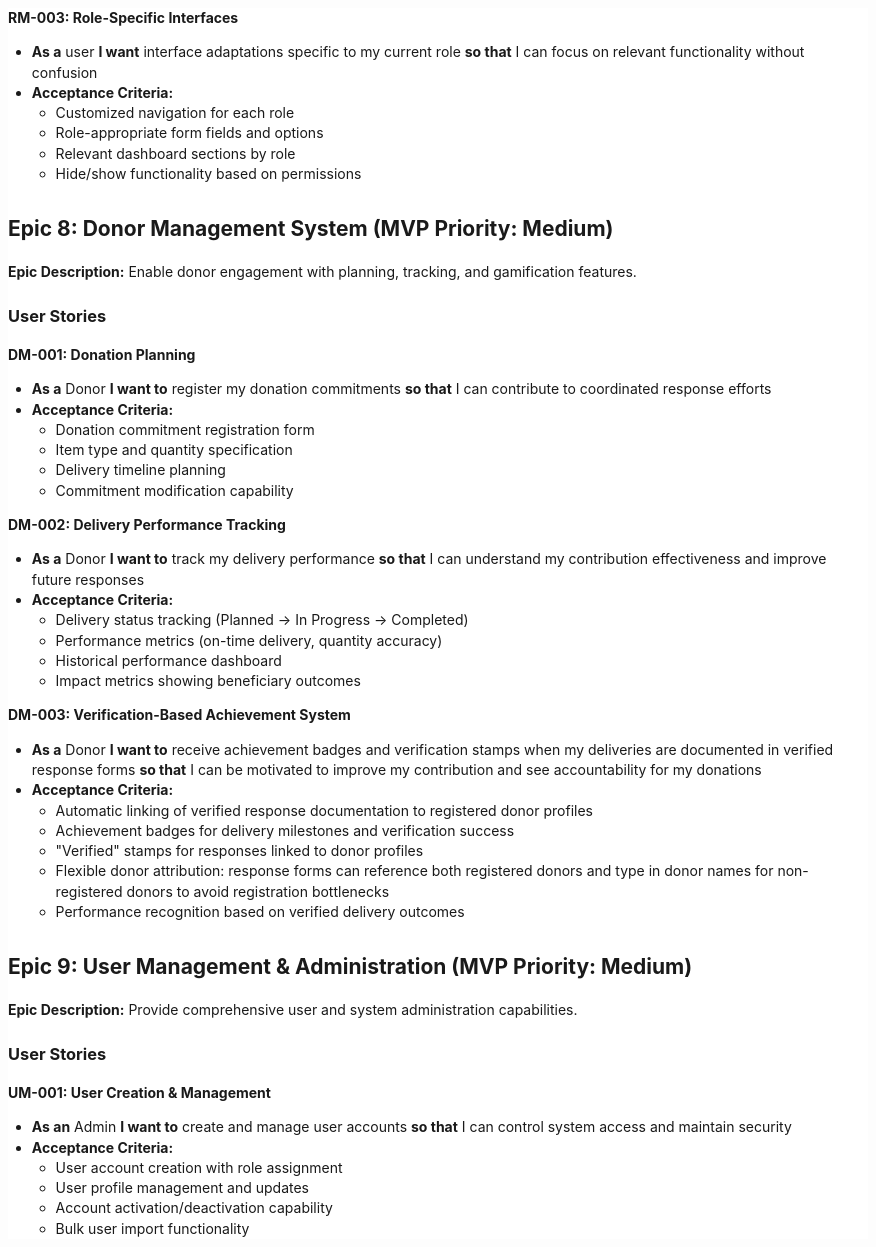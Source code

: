 **RM-003: Role-Specific Interfaces**
- **As a** user **I want** interface adaptations specific to my current role **so that** I can focus on relevant functionality without confusion
- **Acceptance Criteria:**
  - Customized navigation for each role
  - Role-appropriate form fields and options
  - Relevant dashboard sections by role
  - Hide/show functionality based on permissions

## Epic 8: Donor Management System (MVP Priority: Medium)
**Epic Description:** Enable donor engagement with planning, tracking, and gamification features.

### User Stories

**DM-001: Donation Planning**
- **As a** Donor **I want to** register my donation commitments **so that** I can contribute to coordinated response efforts
- **Acceptance Criteria:**
  - Donation commitment registration form
  - Item type and quantity specification
  - Delivery timeline planning
  - Commitment modification capability

**DM-002: Delivery Performance Tracking**
- **As a** Donor **I want to** track my delivery performance **so that** I can understand my contribution effectiveness and improve future responses
- **Acceptance Criteria:**
  - Delivery status tracking (Planned → In Progress → Completed)
  - Performance metrics (on-time delivery, quantity accuracy)
  - Historical performance dashboard
  - Impact metrics showing beneficiary outcomes

**DM-003: Verification-Based Achievement System**
- **As a** Donor **I want to** receive achievement badges and verification stamps when my deliveries are documented in verified response forms **so that** I can be motivated to improve my contribution and see accountability for my donations
- **Acceptance Criteria:**
  - Automatic linking of verified response documentation to registered donor profiles
  - Achievement badges for delivery milestones and verification success
  - "Verified" stamps for responses linked to donor profiles
  - Flexible donor attribution: response forms can reference both registered donors and type in donor names for non-registered donors to avoid registration bottlenecks
  - Performance recognition based on verified delivery outcomes

## Epic 9: User Management & Administration (MVP Priority: Medium)
**Epic Description:** Provide comprehensive user and system administration capabilities.

### User Stories

**UM-001: User Creation & Management**
- **As an** Admin **I want to** create and manage user accounts **so that** I can control system access and maintain security
- **Acceptance Criteria:**
  - User account creation with role assignment
  - User profile management and updates
  - Account activation/deactivation capability
  - Bulk user import functionality
